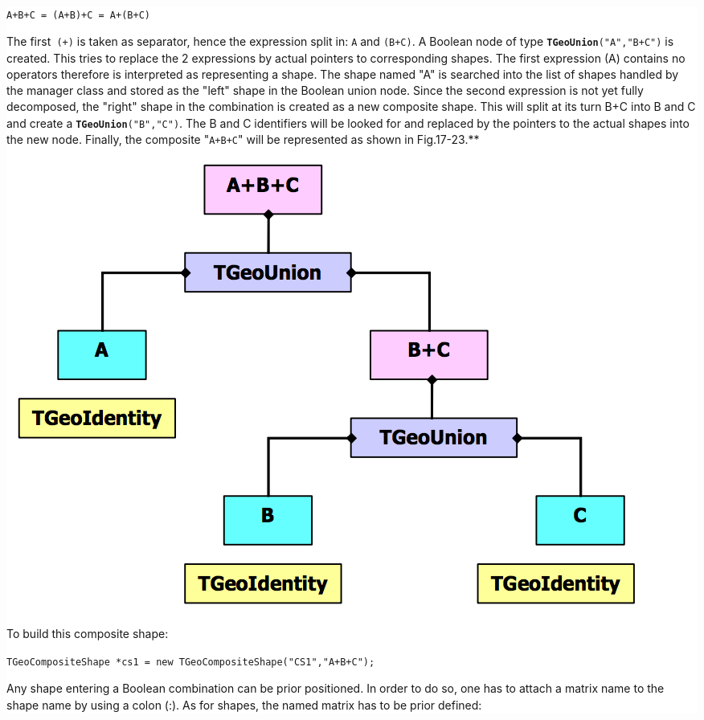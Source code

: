 `A+B+C = (A+B)+C = A+(B+C)`

The first` (+)` is taken as separator, hence the expression split in:
`A` and `(B+C)`. A Boolean node of type **`TGeoUnion`**`("A","B+C")` is
created. This tries to replace the 2 expressions by actual pointers to
corresponding shapes. The first expression (A) contains no operators
therefore is interpreted as representing a shape. The shape named "A" is
searched into the list of shapes handled by the manager class and stored
as the "left" shape in the Boolean union node. Since the second
expression is not yet fully decomposed, the "right" shape in the
combination is created as a new composite shape. This will split at its
turn B+C into B and C and create a **`TGeoUnion`**`("B","C")`. The B and
C identifiers will be looked for and replaced by the pointers to the
actual shapes into the new node. Finally, the composite "`A+B+C`" will
be represented as shown in Fig.17-23.**

![Representation of A+B+C](pictures/080001CB.png)

To build this composite shape:

``` {.cpp}
TGeoCompositeShape *cs1 = new TGeoCompositeShape("CS1","A+B+C");
```

Any shape entering a Boolean combination can be prior positioned. In
order to do so, one has to attach a matrix name to the shape name by
using a colon (:). As for shapes, the named matrix has to be prior
defined:
